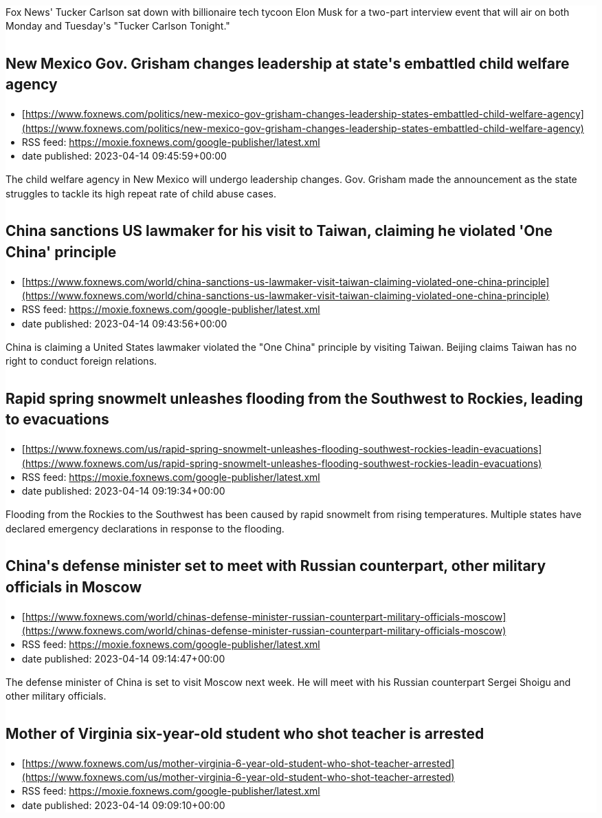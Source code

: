 Fox News&apos; Tucker Carlson sat down with billionaire tech tycoon Elon Musk for a two-part interview event that will air on both Monday and Tuesday&apos;s &quot;Tucker Carlson Tonight.&quot;

## New Mexico Gov. Grisham changes leadership at state's embattled child welfare agency
 - [https://www.foxnews.com/politics/new-mexico-gov-grisham-changes-leadership-states-embattled-child-welfare-agency](https://www.foxnews.com/politics/new-mexico-gov-grisham-changes-leadership-states-embattled-child-welfare-agency)
 - RSS feed: https://moxie.foxnews.com/google-publisher/latest.xml
 - date published: 2023-04-14 09:45:59+00:00

The child welfare agency in New Mexico will undergo leadership changes. Gov. Grisham made the announcement as the state struggles to tackle its high repeat rate of child abuse cases.

## China sanctions US lawmaker for his visit to Taiwan, claiming he violated 'One China' principle
 - [https://www.foxnews.com/world/china-sanctions-us-lawmaker-visit-taiwan-claiming-violated-one-china-principle](https://www.foxnews.com/world/china-sanctions-us-lawmaker-visit-taiwan-claiming-violated-one-china-principle)
 - RSS feed: https://moxie.foxnews.com/google-publisher/latest.xml
 - date published: 2023-04-14 09:43:56+00:00

China is claiming a United States lawmaker violated the &quot;One China&quot; principle by visiting Taiwan. Beijing claims Taiwan has no right to conduct foreign relations.

## Rapid spring snowmelt unleashes flooding from the Southwest to Rockies, leading to evacuations
 - [https://www.foxnews.com/us/rapid-spring-snowmelt-unleashes-flooding-southwest-rockies-leadin-evacuations](https://www.foxnews.com/us/rapid-spring-snowmelt-unleashes-flooding-southwest-rockies-leadin-evacuations)
 - RSS feed: https://moxie.foxnews.com/google-publisher/latest.xml
 - date published: 2023-04-14 09:19:34+00:00

Flooding from the Rockies to the Southwest has been caused by rapid snowmelt from rising temperatures. Multiple states have declared emergency declarations in response to the flooding.

## China's defense minister set to meet with Russian counterpart, other military officials in Moscow
 - [https://www.foxnews.com/world/chinas-defense-minister-russian-counterpart-military-officials-moscow](https://www.foxnews.com/world/chinas-defense-minister-russian-counterpart-military-officials-moscow)
 - RSS feed: https://moxie.foxnews.com/google-publisher/latest.xml
 - date published: 2023-04-14 09:14:47+00:00

The defense minister of China is set to visit Moscow next week. He will meet with his Russian counterpart Sergei Shoigu and other military officials.

## Mother of Virginia six-year-old student who shot teacher is arrested
 - [https://www.foxnews.com/us/mother-virginia-6-year-old-student-who-shot-teacher-arrested](https://www.foxnews.com/us/mother-virginia-6-year-old-student-who-shot-teacher-arrested)
 - RSS feed: https://moxie.foxnews.com/google-publisher/latest.xml
 - date published: 2023-04-14 09:09:10+00:00
